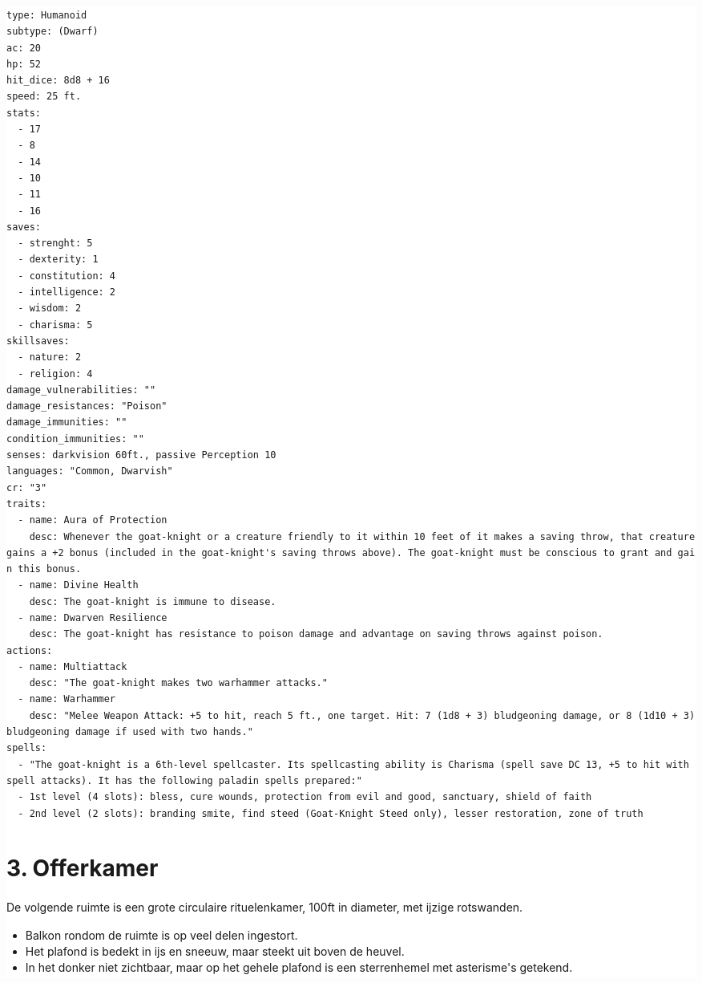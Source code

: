 ```statblock
type: Humanoid
subtype: (Dwarf)
ac: 20
hp: 52
hit_dice: 8d8 + 16
speed: 25 ft.
stats:
  - 17
  - 8
  - 14
  - 10
  - 11
  - 16
saves:
  - strenght: 5
  - dexterity: 1
  - constitution: 4
  - intelligence: 2
  - wisdom: 2
  - charisma: 5
skillsaves:
  - nature: 2
  - religion: 4
damage_vulnerabilities: ""
damage_resistances: "Poison"
damage_immunities: ""
condition_immunities: ""
senses: darkvision 60ft., passive Perception 10
languages: "Common, Dwarvish"
cr: "3"
traits:
  - name: Aura of Protection
    desc: Whenever the goat-knight or a creature friendly to it within 10 feet of it makes a saving throw, that creature gains a +2 bonus (included in the goat-knight's saving throws above). The goat-knight must be conscious to grant and gain this bonus.
  - name: Divine Health
    desc: The goat-knight is immune to disease.
  - name: Dwarven Resilience
    desc: The goat-knight has resistance to poison damage and advantage on saving throws against poison.
actions:
  - name: Multiattack
    desc: "The goat-knight makes two warhammer attacks."
  - name: Warhammer
    desc: "Melee Weapon Attack: +5 to hit, reach 5 ft., one target. Hit: 7 (1d8 + 3) bludgeoning damage, or 8 (1d10 + 3) bludgeoning damage if used with two hands."
spells:
  - "The goat-knight is a 6th-level spellcaster. Its spellcasting ability is Charisma (spell save DC 13, +5 to hit with spell attacks). It has the following paladin spells prepared:"
  - 1st level (4 slots): bless, cure wounds, protection from evil and good, sanctuary, shield of faith
  - 2nd level (2 slots): branding smite, find steed (Goat-Knight Steed only), lesser restoration, zone of truth
```
# 3. Offerkamer
De volgende ruimte is een grote circulaire rituelenkamer, 100ft in diameter, met ijzige rotswanden.
- Balkon rondom de ruimte is op veel delen ingestort.
- Het plafond is bedekt in ijs en sneeuw, maar steekt uit boven de heuvel.
- In het donker niet zichtbaar, maar op het gehele plafond is een sterrenhemel met asterisme's getekend.
